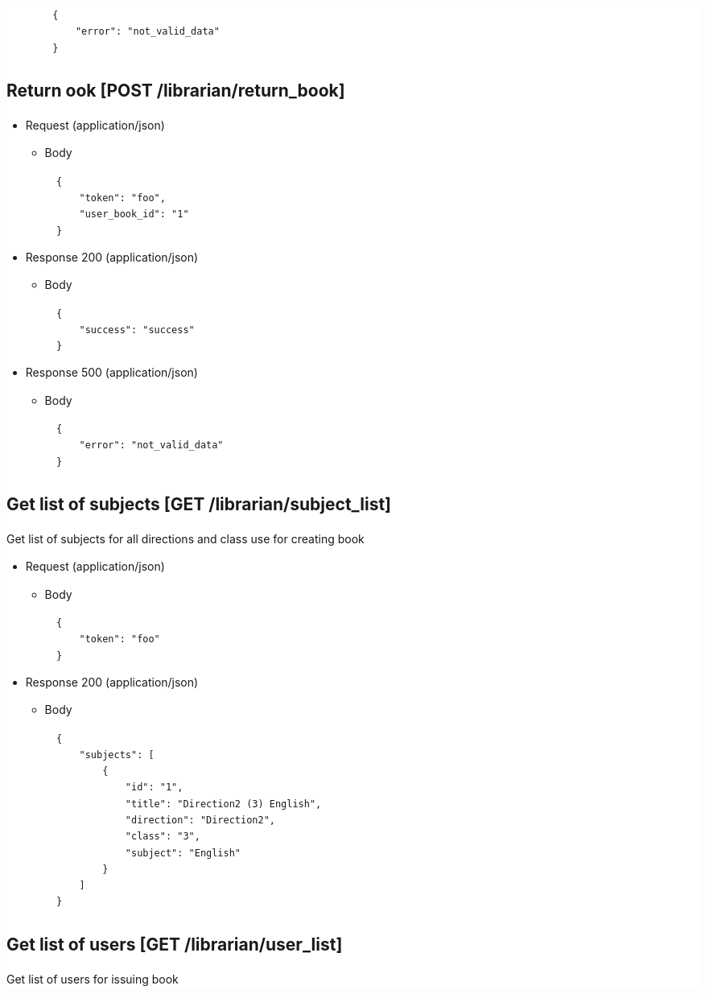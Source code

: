             {
                "error": "not_valid_data"
            }

## Return ook [POST /librarian/return_book]


+ Request (application/json)
    + Body

            {
                "token": "foo",
                "user_book_id": "1"
            }

+ Response 200 (application/json)
    + Body

            {
                "success": "success"
            }

+ Response 500 (application/json)
    + Body

            {
                "error": "not_valid_data"
            }

## Get list of subjects [GET /librarian/subject_list]
Get list of subjects for all directions and class use for creating book

+ Request (application/json)
    + Body

            {
                "token": "foo"
            }

+ Response 200 (application/json)
    + Body

            {
                "subjects": [
                    {
                        "id": "1",
                        "title": "Direction2 (3) English",
                        "direction": "Direction2",
                        "class": "3",
                        "subject": "English"
                    }
                ]
            }

## Get list of users [GET /librarian/user_list]
Get list of users for issuing book
